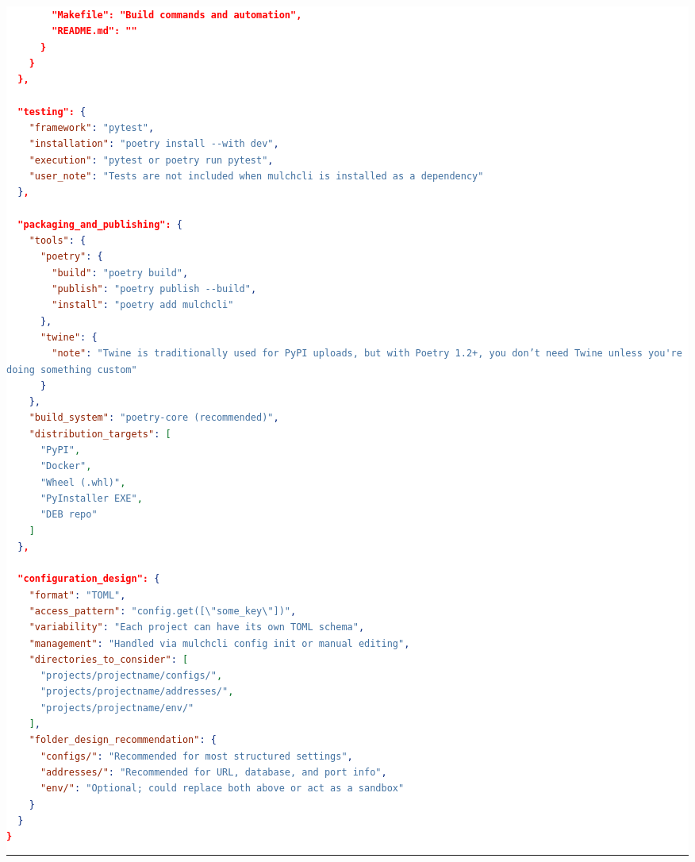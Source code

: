 ```json
        "Makefile": "Build commands and automation",
        "README.md": ""
      }
    }
  },

  "testing": {
    "framework": "pytest",
    "installation": "poetry install --with dev",
    "execution": "pytest or poetry run pytest",
    "user_note": "Tests are not included when mulchcli is installed as a dependency"
  },

  "packaging_and_publishing": {
    "tools": {
      "poetry": {
        "build": "poetry build",
        "publish": "poetry publish --build",
        "install": "poetry add mulchcli"
      },
      "twine": {
        "note": "Twine is traditionally used for PyPI uploads, but with Poetry 1.2+, you don’t need Twine unless you're doing something custom"
      }
    },
    "build_system": "poetry-core (recommended)",
    "distribution_targets": [
      "PyPI",
      "Docker",
      "Wheel (.whl)",
      "PyInstaller EXE",
      "DEB repo"
    ]
  },

  "configuration_design": {
    "format": "TOML",
    "access_pattern": "config.get([\"some_key\"])",
    "variability": "Each project can have its own TOML schema",
    "management": "Handled via mulchcli config init or manual editing",
    "directories_to_consider": [
      "projects/projectname/configs/",
      "projects/projectname/addresses/",
      "projects/projectname/env/"
    ],
    "folder_design_recommendation": {
      "configs/": "Recommended for most structured settings",
      "addresses/": "Recommended for URL, database, and port info",
      "env/": "Optional; could replace both above or act as a sandbox"
    }
  }
}
```

---